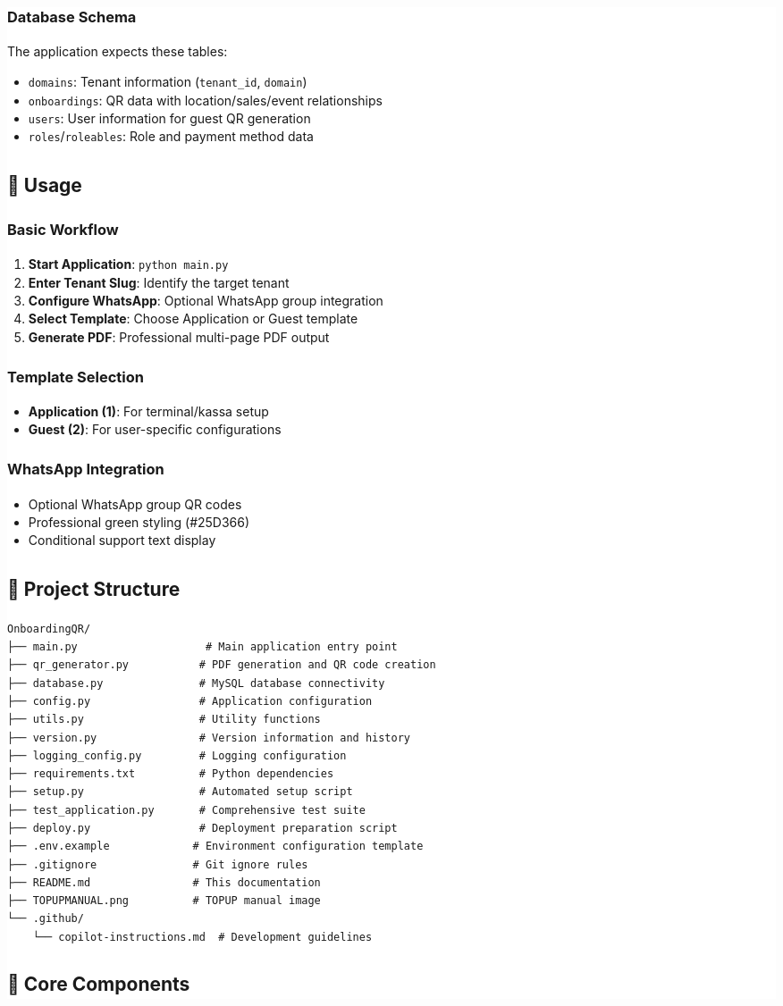 ### Database Schema
The application expects these tables:
- `domains`: Tenant information (`tenant_id`, `domain`)
- `onboardings`: QR data with location/sales/event relationships
- `users`: User information for guest QR generation
- `roles`/`roleables`: Role and payment method data

## 🎯 Usage

### Basic Workflow
1. **Start Application**: `python main.py`
2. **Enter Tenant Slug**: Identify the target tenant
3. **Configure WhatsApp**: Optional WhatsApp group integration
4. **Select Template**: Choose Application or Guest template
5. **Generate PDF**: Professional multi-page PDF output

### Template Selection
- **Application (1)**: For terminal/kassa setup
- **Guest (2)**: For user-specific configurations

### WhatsApp Integration
- Optional WhatsApp group QR codes
- Professional green styling (#25D366)
- Conditional support text display

## 📁 Project Structure

```
OnboardingQR/
├── main.py                    # Main application entry point
├── qr_generator.py           # PDF generation and QR code creation
├── database.py               # MySQL database connectivity
├── config.py                 # Application configuration
├── utils.py                  # Utility functions
├── version.py                # Version information and history
├── logging_config.py         # Logging configuration
├── requirements.txt          # Python dependencies
├── setup.py                  # Automated setup script
├── test_application.py       # Comprehensive test suite
├── deploy.py                 # Deployment preparation script
├── .env.example             # Environment configuration template
├── .gitignore               # Git ignore rules
├── README.md                # This documentation
├── TOPUPMANUAL.png          # TOPUP manual image
└── .github/
    └── copilot-instructions.md  # Development guidelines
```

## 🔧 Core Components
